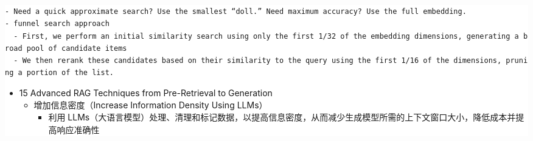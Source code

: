    - Need a quick approximate search? Use the smallest “doll.” Need maximum accuracy? Use the full embedding.
    - funnel search approach
      - First, we perform an initial similarity search using only the first 1/32 of the embedding dimensions, generating a broad pool of candidate items
      - We then rerank these candidates based on their similarity to the query using the first 1/16 of the dimensions, pruning a portion of the list.
- 15 Advanced RAG Techniques from Pre-Retrieval to Generation
  - 增加信息密度（Increase Information Density Using LLMs）
    - 利用 LLMs（大语言模型）处理、清理和标记数据，以提高信息密度，从而减少生成模型所需的上下文窗口大小，降低成本并提高响应准确性
